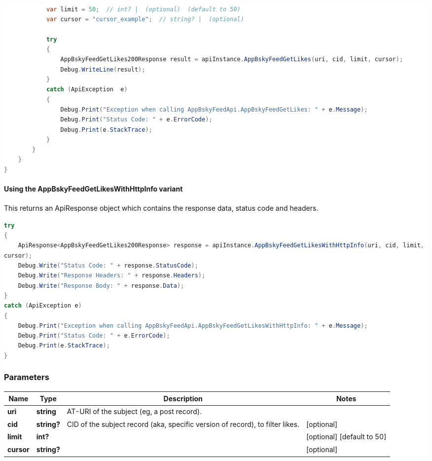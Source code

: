 ```csharp
            var limit = 50;  // int? |  (optional)  (default to 50)
            var cursor = "cursor_example";  // string? |  (optional) 

            try
            {
                AppBskyFeedGetLikes200Response result = apiInstance.AppBskyFeedGetLikes(uri, cid, limit, cursor);
                Debug.WriteLine(result);
            }
            catch (ApiException  e)
            {
                Debug.Print("Exception when calling AppBskyFeedApi.AppBskyFeedGetLikes: " + e.Message);
                Debug.Print("Status Code: " + e.ErrorCode);
                Debug.Print(e.StackTrace);
            }
        }
    }
}
```

#### Using the AppBskyFeedGetLikesWithHttpInfo variant
This returns an ApiResponse object which contains the response data, status code and headers.

```csharp
try
{
    ApiResponse<AppBskyFeedGetLikes200Response> response = apiInstance.AppBskyFeedGetLikesWithHttpInfo(uri, cid, limit, cursor);
    Debug.Write("Status Code: " + response.StatusCode);
    Debug.Write("Response Headers: " + response.Headers);
    Debug.Write("Response Body: " + response.Data);
}
catch (ApiException e)
{
    Debug.Print("Exception when calling AppBskyFeedApi.AppBskyFeedGetLikesWithHttpInfo: " + e.Message);
    Debug.Print("Status Code: " + e.ErrorCode);
    Debug.Print(e.StackTrace);
}
```

### Parameters

| Name | Type | Description | Notes |
|------|------|-------------|-------|
| **uri** | **string** | AT-URI of the subject (eg, a post record). |  |
| **cid** | **string?** | CID of the subject record (aka, specific version of record), to filter likes. | [optional]  |
| **limit** | **int?** |  | [optional] [default to 50] |
| **cursor** | **string?** |  | [optional]  |

